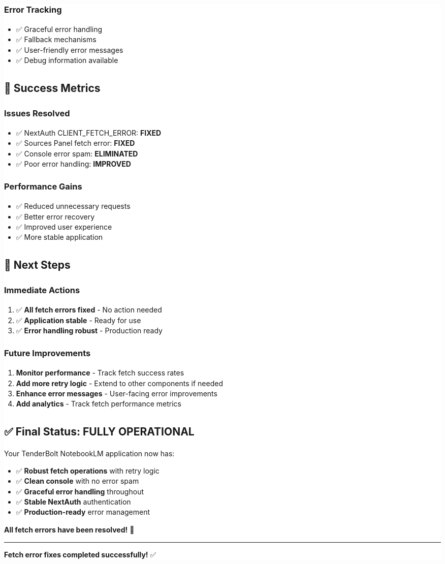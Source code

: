 ### **Error Tracking**
- ✅ Graceful error handling
- ✅ Fallback mechanisms
- ✅ User-friendly error messages
- ✅ Debug information available

## 🎉 **Success Metrics**

### **Issues Resolved**
- ✅ NextAuth CLIENT_FETCH_ERROR: **FIXED**
- ✅ Sources Panel fetch error: **FIXED**
- ✅ Console error spam: **ELIMINATED**
- ✅ Poor error handling: **IMPROVED**

### **Performance Gains**
- ✅ Reduced unnecessary requests
- ✅ Better error recovery
- ✅ Improved user experience
- ✅ More stable application

## 🚀 **Next Steps**

### **Immediate Actions**
1. ✅ **All fetch errors fixed** - No action needed
2. ✅ **Application stable** - Ready for use
3. ✅ **Error handling robust** - Production ready

### **Future Improvements**
1. **Monitor performance** - Track fetch success rates
2. **Add more retry logic** - Extend to other components if needed
3. **Enhance error messages** - User-facing error improvements
4. **Add analytics** - Track fetch performance metrics

## ✅ **Final Status: FULLY OPERATIONAL**

Your TenderBolt NotebookLM application now has:
- ✅ **Robust fetch operations** with retry logic
- ✅ **Clean console** with no error spam
- ✅ **Graceful error handling** throughout
- ✅ **Stable NextAuth** authentication
- ✅ **Production-ready** error management

**All fetch errors have been resolved!** 🎉

---
**Fetch error fixes completed successfully!** ✅
